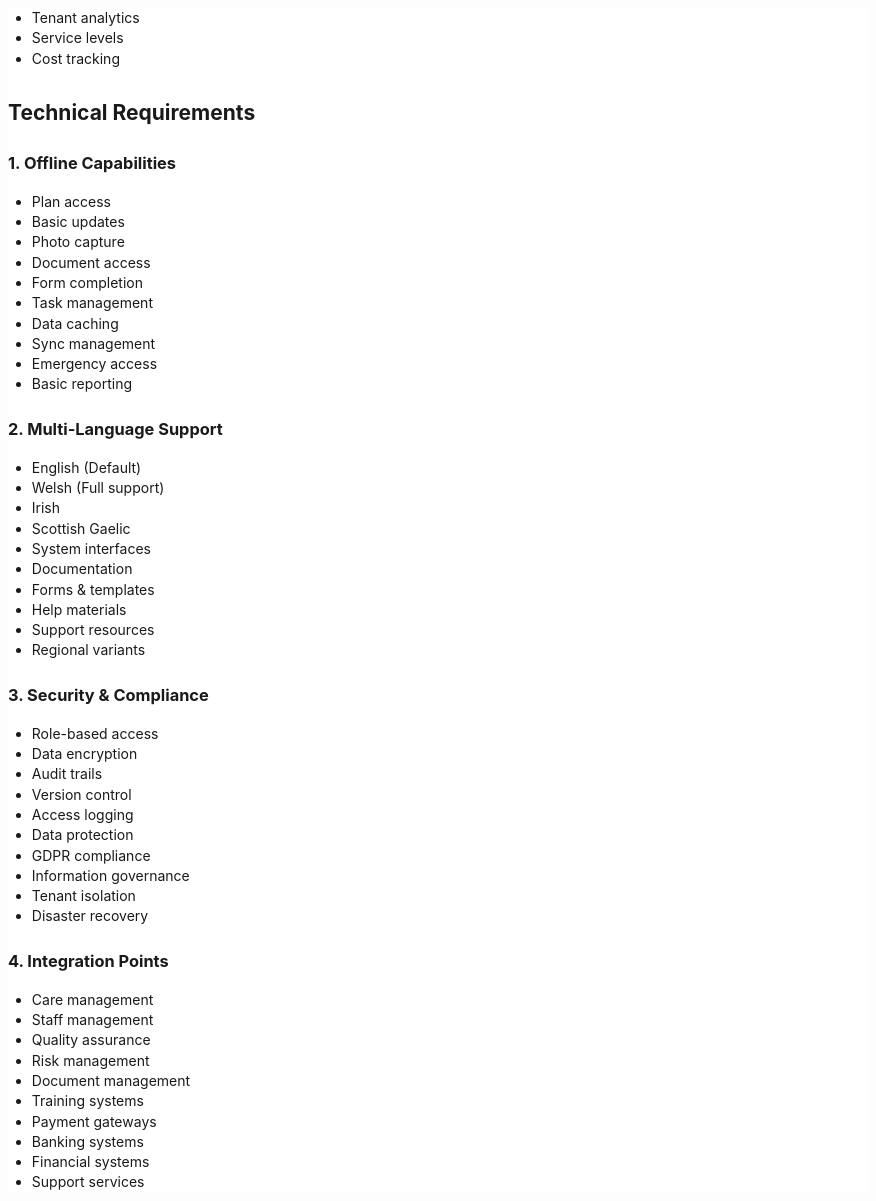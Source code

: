- Tenant analytics
- Service levels
- Cost tracking

## Technical Requirements

### 1. Offline Capabilities
- Plan access
- Basic updates
- Photo capture
- Document access
- Form completion
- Task management
- Data caching
- Sync management
- Emergency access
- Basic reporting

### 2. Multi-Language Support
- English (Default)
- Welsh (Full support)
- Irish
- Scottish Gaelic
- System interfaces
- Documentation
- Forms & templates
- Help materials
- Support resources
- Regional variants

### 3. Security & Compliance
- Role-based access
- Data encryption
- Audit trails
- Version control
- Access logging
- Data protection
- GDPR compliance
- Information governance
- Tenant isolation
- Disaster recovery

### 4. Integration Points
- Care management
- Staff management
- Quality assurance
- Risk management
- Document management
- Training systems
- Payment gateways
- Banking systems
- Financial systems
- Support services
